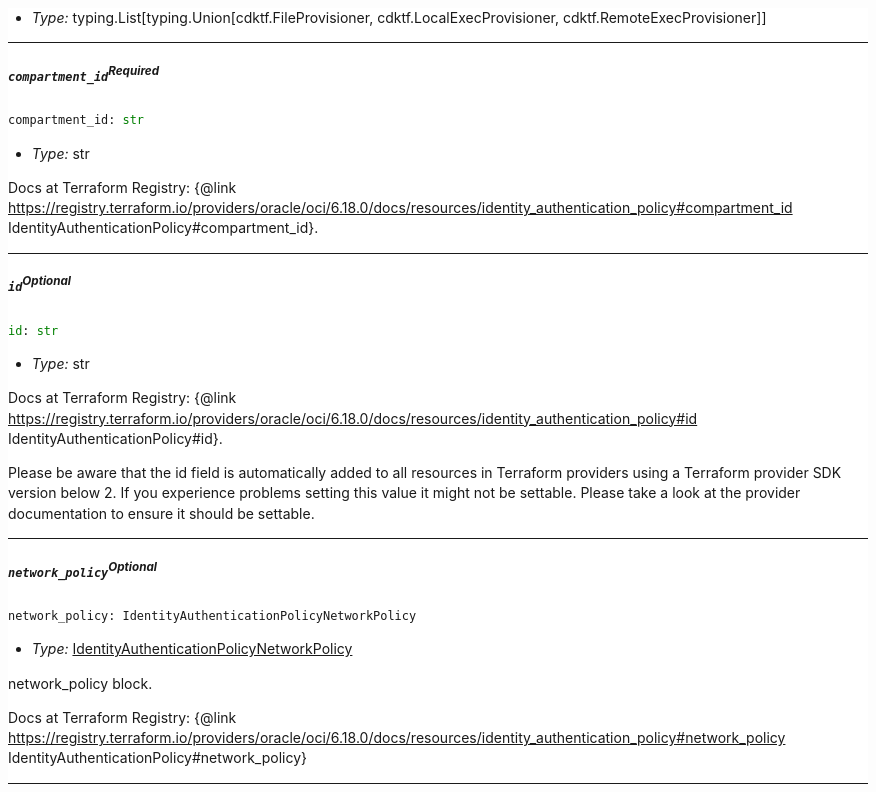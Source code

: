 - *Type:* typing.List[typing.Union[cdktf.FileProvisioner, cdktf.LocalExecProvisioner, cdktf.RemoteExecProvisioner]]

---

##### `compartment_id`<sup>Required</sup> <a name="compartment_id" id="rhizo-co-terraform-provider-oci.identityAuthenticationPolicy.IdentityAuthenticationPolicyConfig.property.compartmentId"></a>

```python
compartment_id: str
```

- *Type:* str

Docs at Terraform Registry: {@link https://registry.terraform.io/providers/oracle/oci/6.18.0/docs/resources/identity_authentication_policy#compartment_id IdentityAuthenticationPolicy#compartment_id}.

---

##### `id`<sup>Optional</sup> <a name="id" id="rhizo-co-terraform-provider-oci.identityAuthenticationPolicy.IdentityAuthenticationPolicyConfig.property.id"></a>

```python
id: str
```

- *Type:* str

Docs at Terraform Registry: {@link https://registry.terraform.io/providers/oracle/oci/6.18.0/docs/resources/identity_authentication_policy#id IdentityAuthenticationPolicy#id}.

Please be aware that the id field is automatically added to all resources in Terraform providers using a Terraform provider SDK version below 2.
If you experience problems setting this value it might not be settable. Please take a look at the provider documentation to ensure it should be settable.

---

##### `network_policy`<sup>Optional</sup> <a name="network_policy" id="rhizo-co-terraform-provider-oci.identityAuthenticationPolicy.IdentityAuthenticationPolicyConfig.property.networkPolicy"></a>

```python
network_policy: IdentityAuthenticationPolicyNetworkPolicy
```

- *Type:* <a href="#rhizo-co-terraform-provider-oci.identityAuthenticationPolicy.IdentityAuthenticationPolicyNetworkPolicy">IdentityAuthenticationPolicyNetworkPolicy</a>

network_policy block.

Docs at Terraform Registry: {@link https://registry.terraform.io/providers/oracle/oci/6.18.0/docs/resources/identity_authentication_policy#network_policy IdentityAuthenticationPolicy#network_policy}

---
